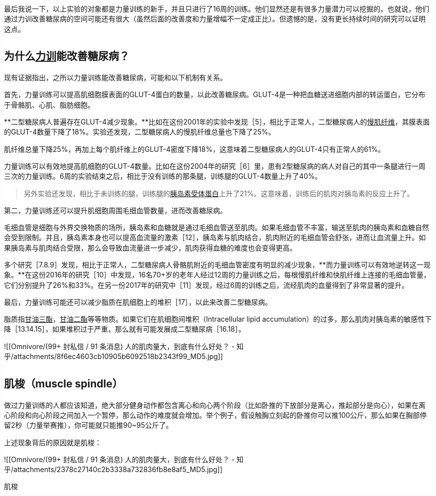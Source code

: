最后我说一下，以上实验的对象都是力量训练的新手，并且只进行了16周的训练。他们显然还是有很多力量潜力可以挖掘的。也就说，他们通过力训改善糖尿病的空间可能还有很大（虽然后面的改善度和力量增幅不一定成正比）。但遗憾的是，没有更长持续时间的研究可以证明这点。

## **为什么**[力训](https://www.zhihu.com/search?q=%E5%8A%9B%E8%AE%AD&search%5Fsource=Entity&hybrid%5Fsearch%5Fsource=Entity&hybrid%5Fsearch%5Fextra=%7B%22sourceType%22%3A%22answer%22%2C%22sourceId%22%3A2488310222%7D)**能改善糖尿病？**

现有证据指出，之所以力量训练能改善糖尿病，可能和以下机制有关系。

首先，力量训练可以提高肌细胞膜表面的GLUT-4蛋白的数量，以此改善糖尿病。GLUT-4是一种把血糖送进细胞内部的转运蛋白，它分布于骨骼肌、心肌、脂肪细胞。

**二型糖尿病人普遍存在GLUT-4减少现象。**比如在这份2001年的实验中发现［5］，相比于正常人，二型糖尿病人的[慢肌纤维](https://www.zhihu.com/search?q=%E6%85%A2%E8%82%8C%E7%BA%A4%E7%BB%B4&search%5Fsource=Entity&hybrid%5Fsearch%5Fsource=Entity&hybrid%5Fsearch%5Fextra=%7B%22sourceType%22%3A%22answer%22%2C%22sourceId%22%3A3012421355%7D)，其膜表面的GLUT-4数量下降了18%。实验还发现，二型糖尿病人的慢肌纤维总量也下降了25%。

肌纤维总量下降25%，再加上每个肌纤维上的GLUT-4密度下降18%，这意味着二型糖尿病人的GLUT-4只有正常人的61%。

力量训练可以有效地提高肌细胞的GLUT-4数量。比如在这份2004年的研究［6］里，患有2型糖尿病的病人对自己的其中一条腿进行一周三次的力量训练。6周的实验结束之后，相比于没有训练的那条腿，训练腿的GLUT-4数量上升了40%。

> 另外实验还发现，相比于未训练的腿，训练腿的[胰岛素受体蛋白](https://www.zhihu.com/search?q=%E8%83%B0%E5%B2%9B%E7%B4%A0%E5%8F%97%E4%BD%93%E8%9B%8B%E7%99%BD&search%5Fsource=Entity&hybrid%5Fsearch%5Fsource=Entity&hybrid%5Fsearch%5Fextra=%7B%22sourceType%22%3A%22answer%22%2C%22sourceId%22%3A2488310222%7D)上升了21%。这意味着，训练后的肌肉对胰岛素的反应上升了。

第二，力量训练还可以提升肌细胞周围毛细血管数量，进而改善糖尿病。

毛细血管是细胞与外界交换物质的场所，胰岛素和血糖就是通过毛细血管送至肌肉。如果毛细血管不丰富，输送至肌肉的胰岛素和血糖自然会受到限制。并且，胰岛素本身也可以提高血流量的激素［12］，胰岛素与肌肉结合，肌肉附近的毛细血管会舒张，进而让血流量上升。如果胰岛素与肌肉结合受限，那么会导致血流量进一步减少，肌肉获得血糖的难度也会变得更高。

多个研究［7.8.9］发现，相比于正常人，二型糖尿病人骨骼肌附近的毛细血管密度有明显的减少现象，**而力量训练可以有效地逆转这一现象。**在这份2016年的研究［10］中发现，16名70+岁的老年人经过12周的力量训练之后，每根慢肌纤维和快肌纤维上连接的毛细血管量，它们分别提升了26%和33%。在另一份2017年的研究中［11］发现，经过6周的训练之后，流经肌肉的血量得到了非常显著的提升。

最后，力量训练可能还可以减少脂质在肌细胞上的堆积［17］，以此来改善二型糖尿病。

脂质指[甘油三酯](https://www.zhihu.com/search?q=%E7%94%98%E6%B2%B9%E4%B8%89%E9%85%AF&search%5Fsource=Entity&hybrid%5Fsearch%5Fsource=Entity&hybrid%5Fsearch%5Fextra=%7B%22sourceType%22%3A%22answer%22%2C%22sourceId%22%3A2488310222%7D)，[甘油二酯](https://www.zhihu.com/search?q=%E7%94%98%E6%B2%B9%E4%BA%8C%E9%85%AF&search%5Fsource=Entity&hybrid%5Fsearch%5Fsource=Entity&hybrid%5Fsearch%5Fextra=%7B%22sourceType%22%3A%22answer%22%2C%22sourceId%22%3A2488310222%7D)等等物质。如果它们在肌细胞间堆积（Intracellular lipid accumulation）的过多，那么肌肉对胰岛素的敏感性下降［13.14.15］，如果堆积过于严重，那么就有可能发展成二型糖尿病［16.18］。

![[Omnivore/(99+ 封私信 / 91 条消息) 人的肌肉量大，到底有什么好处？ - 知乎/attachments/8f6ec4603cb10905b6092518b2343f99_MD5.jpg]]

## **肌梭（muscle spindle）**

做过力量训练的人都应该知道，绝大部分健身动作都包含离心和向心两个阶段（比如卧推的下放部分是离心，推起部分是向心），如果在离心阶段和向心阶段之间加入一个暂停，那么动作的难度就会增加。举个例子，假设触胸立刻起的卧推你可以推100公斤，那么如果在胸部停留2秒（力量举赛推），你可能就只能推90\~95公斤了。

上述现象背后的原因就是肌梭：

![[Omnivore/(99+ 封私信 / 91 条消息) 人的肌肉量大，到底有什么好处？ - 知乎/attachments/2378c27140c2b3338a732836fb8e8af5_MD5.jpg]]

肌梭

